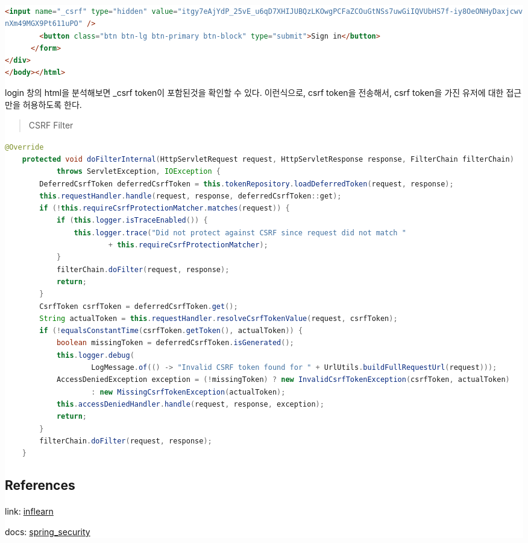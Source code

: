 ```html
<input name="_csrf" type="hidden" value="itgy7eAjYdP_25vE_u6qD7XHIJUBQzLKOwgPCFaZCOuGtNSs7uwGiIQVUbHS7f-iy8OeONHyDaxjcwvnXm49MGX9Pt611uPO" />
        <button class="btn btn-lg btn-primary btn-block" type="submit">Sign in</button>
      </form>
</div>
</body></html>
```

login 창의 html을 분석해보면 _csrf token이 포함된것을 확인할 수 있다. 이런식으로, csrf token을 전송해서, csrf token을 가진 유저에 대한 접근만을 허용하도록 한다.

> CSRF Filter

```java
@Override
	protected void doFilterInternal(HttpServletRequest request, HttpServletResponse response, FilterChain filterChain)
			throws ServletException, IOException {
		DeferredCsrfToken deferredCsrfToken = this.tokenRepository.loadDeferredToken(request, response);
		this.requestHandler.handle(request, response, deferredCsrfToken::get);
		if (!this.requireCsrfProtectionMatcher.matches(request)) {
			if (this.logger.isTraceEnabled()) {
				this.logger.trace("Did not protect against CSRF since request did not match "
						+ this.requireCsrfProtectionMatcher);
			}
			filterChain.doFilter(request, response);
			return;
		}
		CsrfToken csrfToken = deferredCsrfToken.get();
		String actualToken = this.requestHandler.resolveCsrfTokenValue(request, csrfToken);
		if (!equalsConstantTime(csrfToken.getToken(), actualToken)) {
			boolean missingToken = deferredCsrfToken.isGenerated();
			this.logger.debug(
					LogMessage.of(() -> "Invalid CSRF token found for " + UrlUtils.buildFullRequestUrl(request)));
			AccessDeniedException exception = (!missingToken) ? new InvalidCsrfTokenException(csrfToken, actualToken)
					: new MissingCsrfTokenException(actualToken);
			this.accessDeniedHandler.handle(request, response, exception);
			return;
		}
		filterChain.doFilter(request, response);
	}
```










## References
link: [inflearn](https://www.inflearn.com/course/%EC%BD%94%EC%96%B4-%EC%8A%A4%ED%94%84%EB%A7%81-%EC%8B%9C%ED%81%90%EB%A6%AC%ED%8B%B0/dashboard)

docs: [spring_security](https://docs.spring.io/spring-security/reference/index.html)




